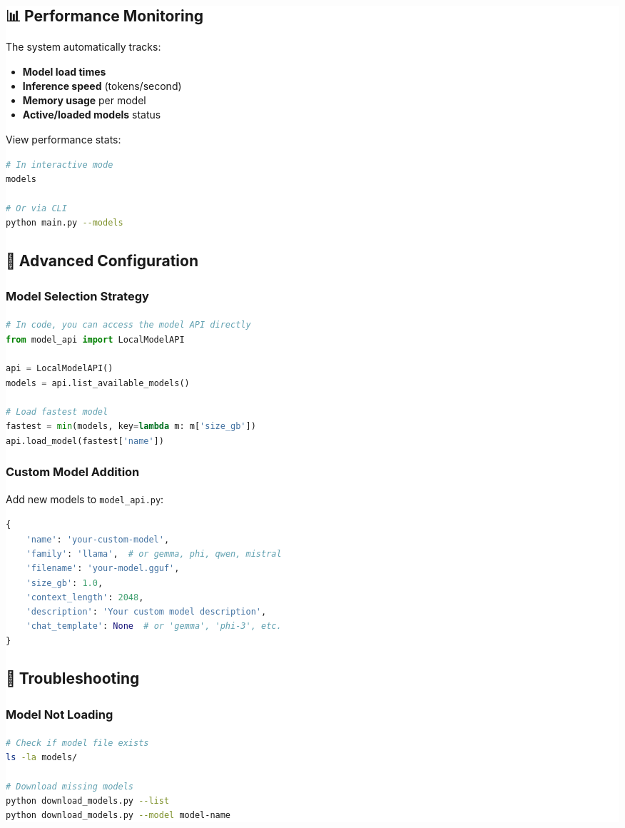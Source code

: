 ## 📊 Performance Monitoring

The system automatically tracks:
- **Model load times**
- **Inference speed** (tokens/second)
- **Memory usage** per model
- **Active/loaded models** status

View performance stats:
```bash
# In interactive mode
models

# Or via CLI
python main.py --models
```

## 🔧 Advanced Configuration

### Model Selection Strategy
```python
# In code, you can access the model API directly
from model_api import LocalModelAPI

api = LocalModelAPI()
models = api.list_available_models()

# Load fastest model
fastest = min(models, key=lambda m: m['size_gb'])
api.load_model(fastest['name'])
```

### Custom Model Addition
Add new models to `model_api.py`:
```python
{
    'name': 'your-custom-model',
    'family': 'llama',  # or gemma, phi, qwen, mistral
    'filename': 'your-model.gguf',
    'size_gb': 1.0,
    'context_length': 2048,
    'description': 'Your custom model description',
    'chat_template': None  # or 'gemma', 'phi-3', etc.
}
```

## 🚨 Troubleshooting

### Model Not Loading
```bash
# Check if model file exists
ls -la models/

# Download missing models
python download_models.py --list
python download_models.py --model model-name
```
